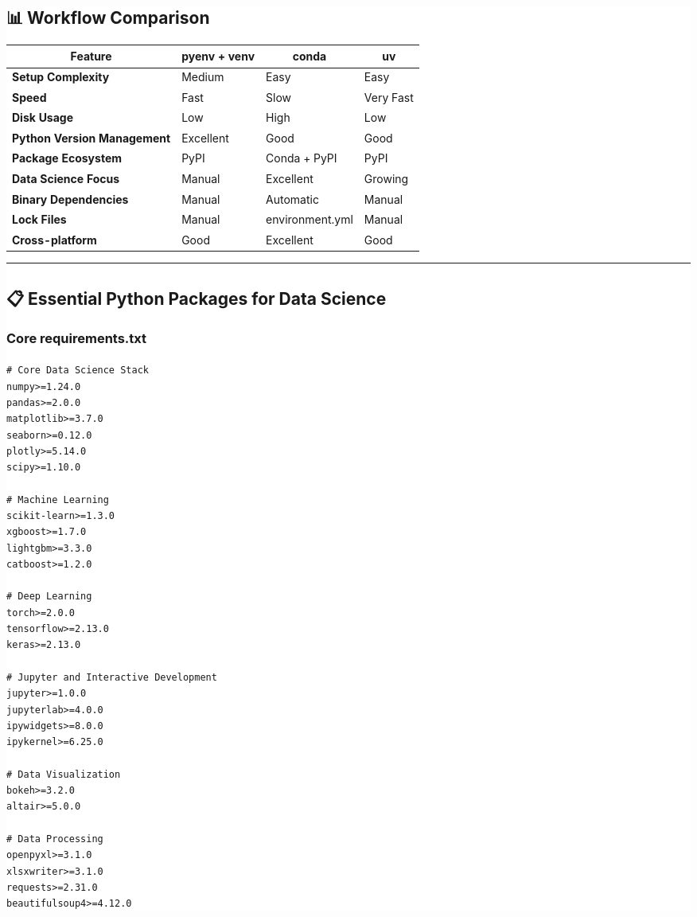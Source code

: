 
## 📊 Workflow Comparison

| Feature | pyenv + venv | conda | uv |
|---------|--------------|-------|-----|
| **Setup Complexity** | Medium | Easy | Easy |
| **Speed** | Fast | Slow | Very Fast |
| **Disk Usage** | Low | High | Low |
| **Python Version Management** | Excellent | Good | Good |
| **Package Ecosystem** | PyPI | Conda + PyPI | PyPI |
| **Data Science Focus** | Manual | Excellent | Growing |
| **Binary Dependencies** | Manual | Automatic | Manual |
| **Lock Files** | Manual | environment.yml | Manual |
| **Cross-platform** | Good | Excellent | Good |

---

## 📋 Essential Python Packages for Data Science

### Core requirements.txt

```txt
# Core Data Science Stack
numpy>=1.24.0
pandas>=2.0.0
matplotlib>=3.7.0
seaborn>=0.12.0
plotly>=5.14.0
scipy>=1.10.0

# Machine Learning
scikit-learn>=1.3.0
xgboost>=1.7.0
lightgbm>=3.3.0
catboost>=1.2.0

# Deep Learning
torch>=2.0.0
tensorflow>=2.13.0
keras>=2.13.0

# Jupyter and Interactive Development
jupyter>=1.0.0
jupyterlab>=4.0.0
ipywidgets>=8.0.0
ipykernel>=6.25.0

# Data Visualization
bokeh>=3.2.0
altair>=5.0.0

# Data Processing
openpyxl>=3.1.0
xlsxwriter>=3.1.0
requests>=2.31.0
beautifulsoup4>=4.12.0

```